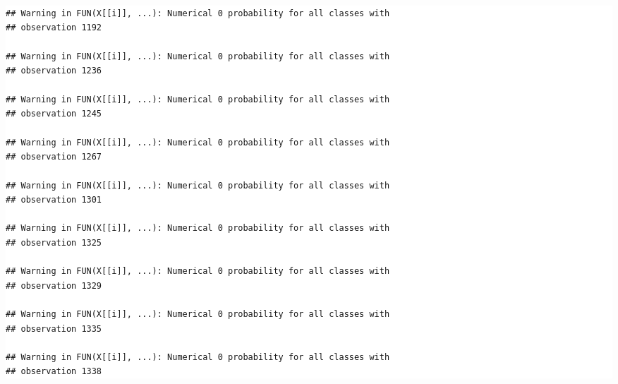     ## Warning in FUN(X[[i]], ...): Numerical 0 probability for all classes with
    ## observation 1192

    ## Warning in FUN(X[[i]], ...): Numerical 0 probability for all classes with
    ## observation 1236

    ## Warning in FUN(X[[i]], ...): Numerical 0 probability for all classes with
    ## observation 1245

    ## Warning in FUN(X[[i]], ...): Numerical 0 probability for all classes with
    ## observation 1267

    ## Warning in FUN(X[[i]], ...): Numerical 0 probability for all classes with
    ## observation 1301

    ## Warning in FUN(X[[i]], ...): Numerical 0 probability for all classes with
    ## observation 1325

    ## Warning in FUN(X[[i]], ...): Numerical 0 probability for all classes with
    ## observation 1329

    ## Warning in FUN(X[[i]], ...): Numerical 0 probability for all classes with
    ## observation 1335

    ## Warning in FUN(X[[i]], ...): Numerical 0 probability for all classes with
    ## observation 1338
